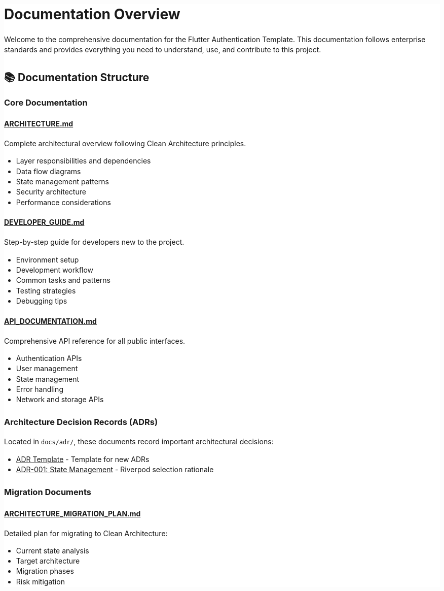 # Documentation Overview

Welcome to the comprehensive documentation for the Flutter Authentication Template. This documentation follows enterprise standards and provides everything you need to understand, use, and contribute to this project.

## 📚 Documentation Structure

### Core Documentation

#### [ARCHITECTURE.md](../ARCHITECTURE.md)
Complete architectural overview following Clean Architecture principles.
- Layer responsibilities and dependencies
- Data flow diagrams
- State management patterns
- Security architecture
- Performance considerations

#### [DEVELOPER_GUIDE.md](DEVELOPER_GUIDE.md)
Step-by-step guide for developers new to the project.
- Environment setup
- Development workflow
- Common tasks and patterns
- Testing strategies
- Debugging tips

#### [API_DOCUMENTATION.md](API_DOCUMENTATION.md)
Comprehensive API reference for all public interfaces.
- Authentication APIs
- User management
- State management
- Error handling
- Network and storage APIs

### Architecture Decision Records (ADRs)

Located in `docs/adr/`, these documents record important architectural decisions:

- [ADR Template](adr/template.md) - Template for new ADRs
- [ADR-001: State Management](adr/ADR-001-state-management.md) - Riverpod selection rationale

### Migration Documents

#### [ARCHITECTURE_MIGRATION_PLAN.md](../ARCHITECTURE_MIGRATION_PLAN.md)
Detailed plan for migrating to Clean Architecture:
- Current state analysis
- Target architecture
- Migration phases
- Risk mitigation
